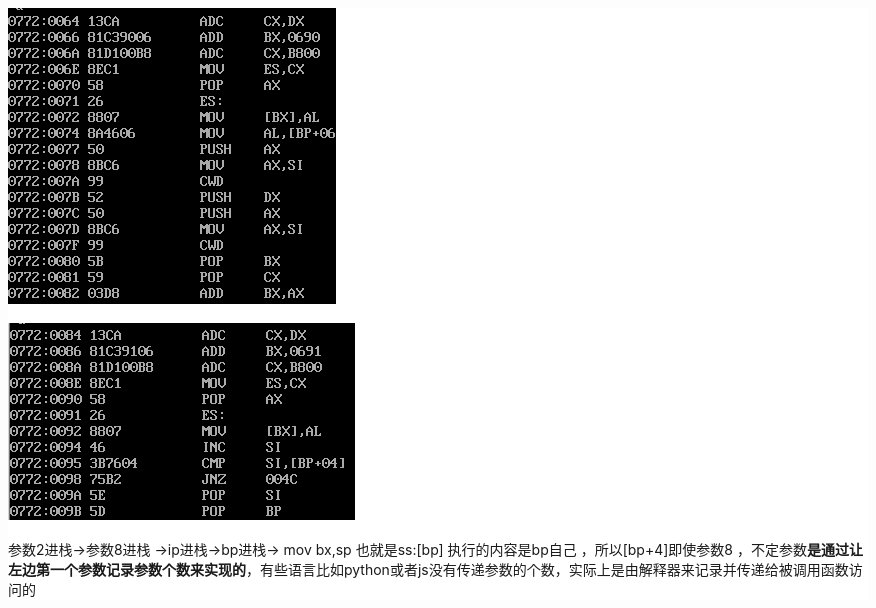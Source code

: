 ![QQ截图20200614210854](/assets/img/QQ截图20200614210854.png)

![QQ截图20200614210911](/assets/img/QQ截图20200614210911.png)

参数2进栈->参数8进栈 ->ip进栈->bp进栈-> mov bx,sp 也就是ss:[bp] 执行的内容是bp自己 ，所以[bp+4]即使参数8 ，不定参数**是通过让左边第一个参数记录参数个数来实现的**，有些语言比如python或者js没有传递参数的个数，实际上是由解释器来记录并传递给被调用函数访问的

